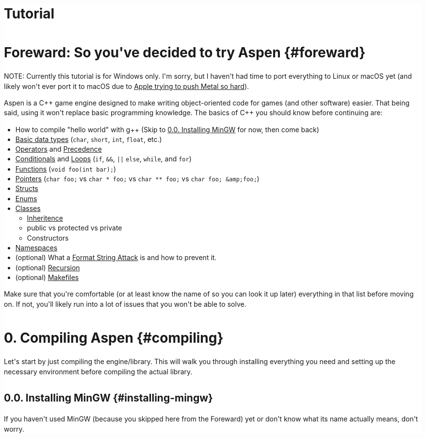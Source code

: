 Tutorial
========

# Foreward: So you've decided to try Aspen {#foreward}

NOTE: Currently this tutorial is for Windows only. I'm sorry, but I haven't had time to port everything to Linux or macOS yet (and likely won't ever port it to macOS due to [Apple trying to push Metal so hard](https://arstechnica.com/gadgets/2018/06/the-end-of-opengl-support-other-updates-apple-didnt-share-at-the-keynote/)).

Aspen is a C++ game engine designed to make writing object-oriented code for games (and other software) easier. That being said, using it won't replace basic programming knowledge. The basics of C++ you should know before continuing are:

* How to compile "hello world" with g++ (Skip to [0.0. Installing MinGW](#installing-mingw) for now, then come back)
* [Basic data types](http://www.cplusplus.com/doc/tutorial/variables/#fundamental) (`char`, `short`, `int`, `float`, etc.)
* [Operators](http://www.cplusplus.com/doc/tutorial/operators/) and [Precedence](http://www.cplusplus.com/doc/tutorial/operators/#precedence)
* [Conditionals](http://www.cplusplus.com/doc/tutorial/control/#ifelse) and [Loops](http://www.cplusplus.com/doc/tutorial/control/#while) (`if`, `&&`, `||` `else`, `while`, and `for`)
* [Functions](http://www.cplusplus.com/doc/tutorial/functions/) (`void foo(int bar);`)
* [Pointers](http://www.cplusplus.com/doc/tutorial/pointers/) (`char foo;` vs `char * foo;` vs `char ** foo;` vs `char foo; &amp;foo;`)
* [Structs](http://www.cplusplus.com/doc/tutorial/structures/)
* [Enums](http://www.cplusplus.com/doc/tutorial/other_data_types/#enumerated_types)
* [Classes](http://www.cplusplus.com/doc/tutorial/classes/)
  * [Inheritence](http://www.cplusplus.com/doc/tutorial/inheritance/#inheritance)
  * public vs protected vs private
  * Constructors
* [Namespaces](https://www.geeksforgeeks.org/namespace-in-c/)
* (optional) What a [Format String Attack](https://www.owasp.org/index.php/Format_string_attack) is and how to prevent it.
* (optional) [Recursion](http://www.cplusplus.com/articles/D2N36Up4/)
* (optional) [Makefiles](https://www.cs.bu.edu/teaching/cpp/writing-makefiles/)

Make sure that you're comfortable (or at least know the name of so you can look it up later) everything in that list before moving on. If not, you'll likely run into a lot of issues that you won't be able to solve.

# 0. Compiling Aspen {#compiling}

Let's start by just compiling the engine/library. This will walk you through installing everything you need and setting up the necessary environment before compiling the actual library.

## 0.0. Installing MinGW {#installing-mingw}

If you haven't used MinGW (because you skipped here from the Foreward) yet or don't know what its name actually means, don't worry.
